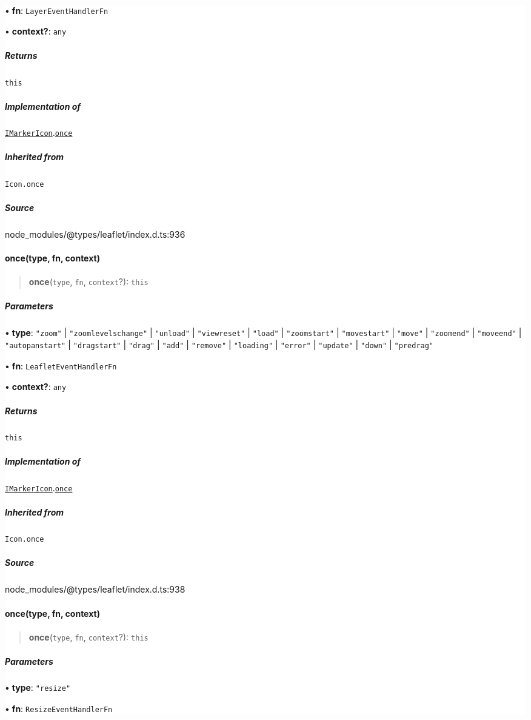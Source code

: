 • **fn**: `LayerEventHandlerFn`

• **context?**: `any`

##### Returns

`this`

##### Implementation of

[`IMarkerIcon`](../interfaces/IMarkerIcon.md).[`once`](../interfaces/IMarkerIcon.md#once)

##### Inherited from

`Icon.once`

##### Source

node\_modules/@types/leaflet/index.d.ts:936

#### once(type, fn, context)

> **once**(`type`, `fn`, `context`?): `this`

##### Parameters

• **type**: `"zoom"` \| `"zoomlevelschange"` \| `"unload"` \| `"viewreset"` \| `"load"` \| `"zoomstart"` \| `"movestart"` \| `"move"` \| `"zoomend"` \| `"moveend"` \| `"autopanstart"` \| `"dragstart"` \| `"drag"` \| `"add"` \| `"remove"` \| `"loading"` \| `"error"` \| `"update"` \| `"down"` \| `"predrag"`

• **fn**: `LeafletEventHandlerFn`

• **context?**: `any`

##### Returns

`this`

##### Implementation of

[`IMarkerIcon`](../interfaces/IMarkerIcon.md).[`once`](../interfaces/IMarkerIcon.md#once)

##### Inherited from

`Icon.once`

##### Source

node\_modules/@types/leaflet/index.d.ts:938

#### once(type, fn, context)

> **once**(`type`, `fn`, `context`?): `this`

##### Parameters

• **type**: `"resize"`

• **fn**: `ResizeEventHandlerFn`
